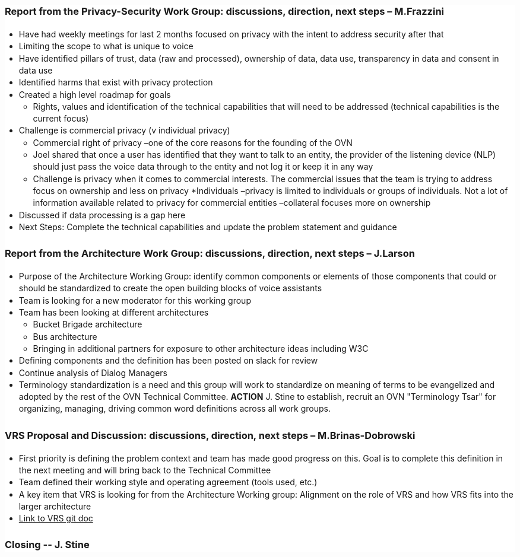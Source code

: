 ### Report from the Privacy-Security Work Group:  discussions, direction, next steps – M.Frazzini
* Have had weekly meetings for last 2 months focused on privacy with the intent to address security after that 
* Limiting the scope to what is unique to voice 
* Have identified pillars of trust, data (raw and processed), ownership of data, data use, transparency in data and consent in data use 
* Identified harms that exist with privacy protection 
* Created a high level roadmap for goals 
  * Rights, values and identification of the technical capabilities that will need to be addressed (technical capabilities is the current focus) 
* Challenge is commercial privacy (v individual privacy)
  * Commercial right of privacy –one of the core reasons for the founding of the OVN 
  * Joel shared that once a user has identified that they want to talk to an entity, the provider of the listening device (NLP) should just pass the voice data through to the entity and not log it or keep it in any way 
  * Challenge is privacy when it comes to commercial interests.   The commercial issues that the team is trying to address focus on ownership and less on privacy 
  *Individuals –privacy is limited to individuals or groups of individuals.  Not a lot of information available related to privacy for commercial entities –collateral focuses more on ownership
* Discussed if data processing is a gap here 
* Next Steps:  Complete the technical capabilities and update the problem statement and guidance 

### Report from the Architecture Work Group:  discussions, direction, next steps – J.Larson
* Purpose of the Architecture Working Group:  identify common components or elements of those components that could or should be standardized to create the open building blocks of voice assistants 
* Team is looking for a new moderator for this working group
* Team has been looking at different architectures
  * Bucket Brigade architecture
  * Bus architecture
  * Bringing in additional partners for exposure to other architecture ideas including W3C
* Defining components and the definition has been posted on slack for review 
* Continue analysis of Dialog Managers 
* Terminology standardization is a need and this group will work to standardize on meaning of terms to be evangelized and adopted by the rest of the OVN Technical Committee.
 **ACTION** J. Stine to establish, recruit an OVN "Terminology Tsar" for organizing, managing, driving common word definitions across all work groups. 

### VRS Proposal and Discussion:  discussions, direction, next steps – M.Brinas-Dobrowski
* First priority is defining the problem context and team has made good progress on this.  Goal is to complete this definition in the next meeting and will bring back to the Technical Committee 
* Team defined their working style and operating agreement (tools used, etc.) 
* A key item that VRS is looking for from the Architecture Working group:   Alignment on the role of VRS and how VRS fits into the larger architecture 
*  [Link to VRS git doc](https://github.com/open-voice-network/docs/blob/master/components/voice_registry_system.md)

### Closing -- J. Stine
